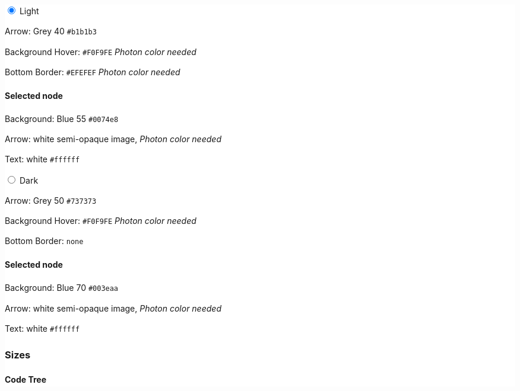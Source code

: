 <div markdown="1">


<div data-tabs>
  <input type="radio" name="domtree-style-color" id="domtree-lightmode" checked="checked">
  <label for="domtree-lightmode">Light</label>
  <div data-tab markdown="1">

Arrow: Grey 40 `#b1b1b3`

Background Hover: `#F0F9FE` *Photon color needed*

Bottom Border: `#EFEFEF` *Photon color needed*

#### Selected node
Background: Blue 55 `#0074e8`

Arrow: white semi-opaque image, *Photon color needed*

Text: white `#ffffff`

  </div>

  <input type="radio" name="domtree-style-color" id="domtree-darkmode">
  <label for="domtree-darkmode">Dark</label>
  <div data-tab markdown="1">

Arrow: Grey 50 `#737373`

Background Hover: `#F0F9FE` *Photon color needed*

Bottom Border: `none`

#### Selected node
Background: Blue 70 `#003eaa`

Arrow: white semi-opaque image, *Photon color needed*

Text: white `#ffffff`

  </div>
</div>

</div>
</div>



### Sizes

#### Code Tree

<div class="grid-2" markdown="1">